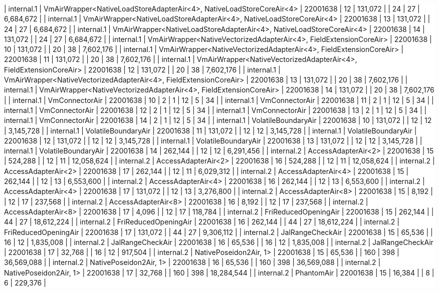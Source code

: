 | internal.1 | VmAirWrapper<NativeLoadStoreAdapterAir<4>, NativeLoadStoreCoreAir<4> | 22001638 | 12 | 131,072 |  | 24 | 27 | 6,684,672 | 
| internal.1 | VmAirWrapper<NativeLoadStoreAdapterAir<4>, NativeLoadStoreCoreAir<4> | 22001638 | 13 | 131,072 |  | 24 | 27 | 6,684,672 | 
| internal.1 | VmAirWrapper<NativeLoadStoreAdapterAir<4>, NativeLoadStoreCoreAir<4> | 22001638 | 14 | 131,072 |  | 24 | 27 | 6,684,672 | 
| internal.1 | VmAirWrapper<NativeVectorizedAdapterAir<4>, FieldExtensionCoreAir> | 22001638 | 10 | 131,072 |  | 20 | 38 | 7,602,176 | 
| internal.1 | VmAirWrapper<NativeVectorizedAdapterAir<4>, FieldExtensionCoreAir> | 22001638 | 11 | 131,072 |  | 20 | 38 | 7,602,176 | 
| internal.1 | VmAirWrapper<NativeVectorizedAdapterAir<4>, FieldExtensionCoreAir> | 22001638 | 12 | 131,072 |  | 20 | 38 | 7,602,176 | 
| internal.1 | VmAirWrapper<NativeVectorizedAdapterAir<4>, FieldExtensionCoreAir> | 22001638 | 13 | 131,072 |  | 20 | 38 | 7,602,176 | 
| internal.1 | VmAirWrapper<NativeVectorizedAdapterAir<4>, FieldExtensionCoreAir> | 22001638 | 14 | 131,072 |  | 20 | 38 | 7,602,176 | 
| internal.1 | VmConnectorAir | 22001638 | 10 | 2 | 1 | 12 | 5 | 34 | 
| internal.1 | VmConnectorAir | 22001638 | 11 | 2 | 1 | 12 | 5 | 34 | 
| internal.1 | VmConnectorAir | 22001638 | 12 | 2 | 1 | 12 | 5 | 34 | 
| internal.1 | VmConnectorAir | 22001638 | 13 | 2 | 1 | 12 | 5 | 34 | 
| internal.1 | VmConnectorAir | 22001638 | 14 | 2 | 1 | 12 | 5 | 34 | 
| internal.1 | VolatileBoundaryAir | 22001638 | 10 | 131,072 |  | 12 | 12 | 3,145,728 | 
| internal.1 | VolatileBoundaryAir | 22001638 | 11 | 131,072 |  | 12 | 12 | 3,145,728 | 
| internal.1 | VolatileBoundaryAir | 22001638 | 12 | 131,072 |  | 12 | 12 | 3,145,728 | 
| internal.1 | VolatileBoundaryAir | 22001638 | 13 | 131,072 |  | 12 | 12 | 3,145,728 | 
| internal.1 | VolatileBoundaryAir | 22001638 | 14 | 262,144 |  | 12 | 12 | 6,291,456 | 
| internal.2 | AccessAdapterAir<2> | 22001638 | 15 | 524,288 |  | 12 | 11 | 12,058,624 | 
| internal.2 | AccessAdapterAir<2> | 22001638 | 16 | 524,288 |  | 12 | 11 | 12,058,624 | 
| internal.2 | AccessAdapterAir<2> | 22001638 | 17 | 262,144 |  | 12 | 11 | 6,029,312 | 
| internal.2 | AccessAdapterAir<4> | 22001638 | 15 | 262,144 |  | 12 | 13 | 6,553,600 | 
| internal.2 | AccessAdapterAir<4> | 22001638 | 16 | 262,144 |  | 12 | 13 | 6,553,600 | 
| internal.2 | AccessAdapterAir<4> | 22001638 | 17 | 131,072 |  | 12 | 13 | 3,276,800 | 
| internal.2 | AccessAdapterAir<8> | 22001638 | 15 | 8,192 |  | 12 | 17 | 237,568 | 
| internal.2 | AccessAdapterAir<8> | 22001638 | 16 | 8,192 |  | 12 | 17 | 237,568 | 
| internal.2 | AccessAdapterAir<8> | 22001638 | 17 | 4,096 |  | 12 | 17 | 118,784 | 
| internal.2 | FriReducedOpeningAir | 22001638 | 15 | 262,144 |  | 44 | 27 | 18,612,224 | 
| internal.2 | FriReducedOpeningAir | 22001638 | 16 | 262,144 |  | 44 | 27 | 18,612,224 | 
| internal.2 | FriReducedOpeningAir | 22001638 | 17 | 131,072 |  | 44 | 27 | 9,306,112 | 
| internal.2 | JalRangeCheckAir | 22001638 | 15 | 65,536 |  | 16 | 12 | 1,835,008 | 
| internal.2 | JalRangeCheckAir | 22001638 | 16 | 65,536 |  | 16 | 12 | 1,835,008 | 
| internal.2 | JalRangeCheckAir | 22001638 | 17 | 32,768 |  | 16 | 12 | 917,504 | 
| internal.2 | NativePoseidon2Air<BabyBearParameters>, 1> | 22001638 | 15 | 65,536 |  | 160 | 398 | 36,569,088 | 
| internal.2 | NativePoseidon2Air<BabyBearParameters>, 1> | 22001638 | 16 | 65,536 |  | 160 | 398 | 36,569,088 | 
| internal.2 | NativePoseidon2Air<BabyBearParameters>, 1> | 22001638 | 17 | 32,768 |  | 160 | 398 | 18,284,544 | 
| internal.2 | PhantomAir | 22001638 | 15 | 16,384 |  | 8 | 6 | 229,376 | 